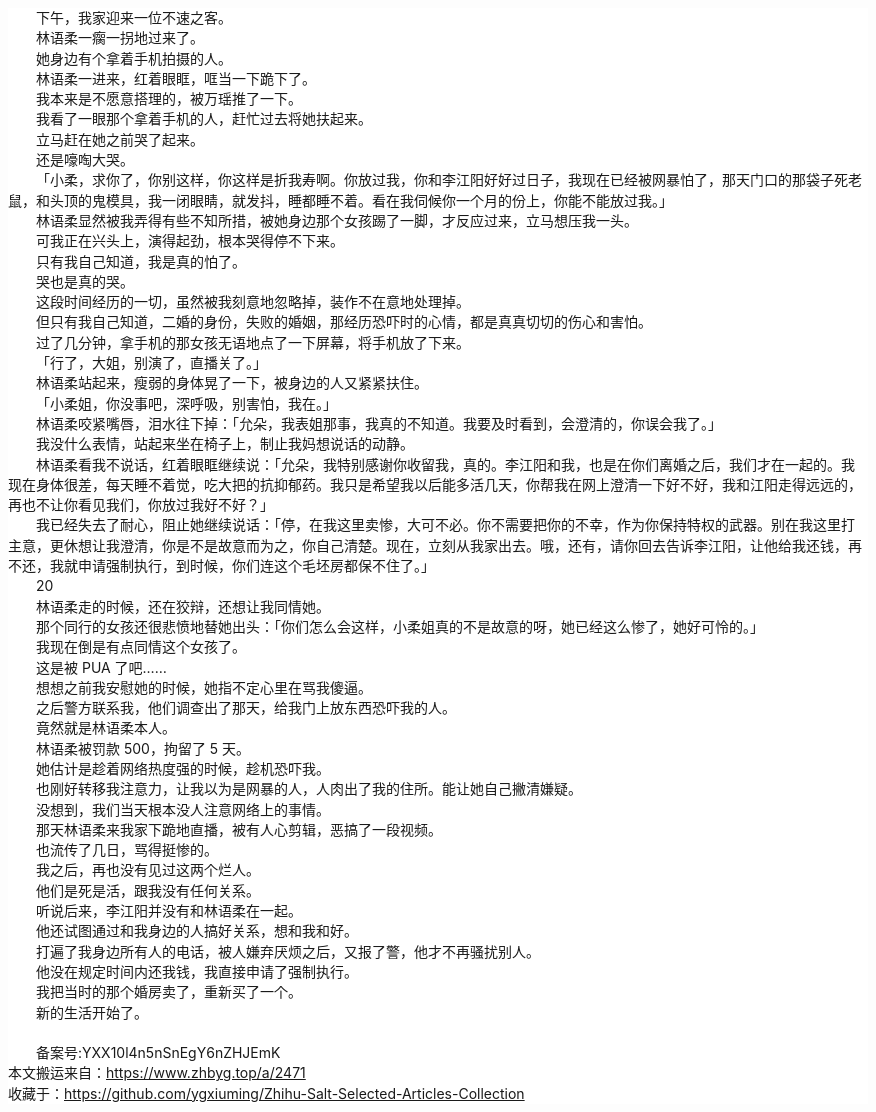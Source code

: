 &emsp;&emsp;下午，我家迎来一位不速之客。  
&emsp;&emsp;林语柔一瘸一拐地过来了。  
&emsp;&emsp;她身边有个拿着手机拍摄的人。  
&emsp;&emsp;林语柔一进来，红着眼眶，哐当一下跪下了。  
&emsp;&emsp;我本来是不愿意搭理的，被万瑶推了一下。  
&emsp;&emsp;我看了一眼那个拿着手机的人，赶忙过去将她扶起来。  
&emsp;&emsp;立马赶在她之前哭了起来。  
&emsp;&emsp;还是嚎啕大哭。  
&emsp;&emsp;「小柔，求你了，你别这样，你这样是折我寿啊。你放过我，你和李江阳好好过日子，我现在已经被网暴怕了，那天门口的那袋子死老鼠，和头顶的鬼模具，我一闭眼睛，就发抖，睡都睡不着。看在我伺候你一个月的份上，你能不能放过我。」  
&emsp;&emsp;林语柔显然被我弄得有些不知所措，被她身边那个女孩踢了一脚，才反应过来，立马想压我一头。  
&emsp;&emsp;可我正在兴头上，演得起劲，根本哭得停不下来。  
&emsp;&emsp;只有我自己知道，我是真的怕了。  
&emsp;&emsp;哭也是真的哭。  
&emsp;&emsp;这段时间经历的一切，虽然被我刻意地忽略掉，装作不在意地处理掉。  
&emsp;&emsp;但只有我自己知道，二婚的身份，失败的婚姻，那经历恐吓时的心情，都是真真切切的伤心和害怕。  
&emsp;&emsp;过了几分钟，拿手机的那女孩无语地点了一下屏幕，将手机放了下来。  
&emsp;&emsp;「行了，大姐，别演了，直播关了。」  
&emsp;&emsp;林语柔站起来，瘦弱的身体晃了一下，被身边的人又紧紧扶住。  
&emsp;&emsp;「小柔姐，你没事吧，深呼吸，别害怕，我在。」  
&emsp;&emsp;林语柔咬紧嘴唇，泪水往下掉：「允朵，我表姐那事，我真的不知道。我要及时看到，会澄清的，你误会我了。」  
&emsp;&emsp;我没什么表情，站起来坐在椅子上，制止我妈想说话的动静。  
&emsp;&emsp;林语柔看我不说话，红着眼眶继续说：「允朵，我特别感谢你收留我，真的。李江阳和我，也是在你们离婚之后，我们才在一起的。我现在身体很差，每天睡不着觉，吃大把的抗抑郁药。我只是希望我以后能多活几天，你帮我在网上澄清一下好不好，我和江阳走得远远的，再也不让你看见我们，你放过我好不好？」  
&emsp;&emsp;我已经失去了耐心，阻止她继续说话：「停，在我这里卖惨，大可不必。你不需要把你的不幸，作为你保持特权的武器。别在我这里打主意，更休想让我澄清，你是不是故意而为之，你自己清楚。现在，立刻从我家出去。哦，还有，请你回去告诉李江阳，让他给我还钱，再不还，我就申请强制执行，到时候，你们连这个毛坯房都保不住了。」  
&emsp;&emsp;20  
&emsp;&emsp;林语柔走的时候，还在狡辩，还想让我同情她。  
&emsp;&emsp;那个同行的女孩还很悲愤地替她出头：「你们怎么会这样，小柔姐真的不是故意的呀，她已经这么惨了，她好可怜的。」  
&emsp;&emsp;我现在倒是有点同情这个女孩了。  
&emsp;&emsp;这是被 PUA 了吧……  
&emsp;&emsp;想想之前我安慰她的时候，她指不定心里在骂我傻逼。  
&emsp;&emsp;之后警方联系我，他们调查出了那天，给我门上放东西恐吓我的人。  
&emsp;&emsp;竟然就是林语柔本人。  
&emsp;&emsp;林语柔被罚款 500，拘留了 5 天。  
&emsp;&emsp;她估计是趁着网络热度强的时候，趁机恐吓我。  
&emsp;&emsp;也刚好转移我注意力，让我以为是网暴的人，人肉出了我的住所。能让她自己撇清嫌疑。  
&emsp;&emsp;没想到，我们当天根本没人注意网络上的事情。  
&emsp;&emsp;那天林语柔来我家下跪地直播，被有人心剪辑，恶搞了一段视频。  
&emsp;&emsp;也流传了几日，骂得挺惨的。  
&emsp;&emsp;我之后，再也没有见过这两个烂人。  
&emsp;&emsp;他们是死是活，跟我没有任何关系。  
&emsp;&emsp;听说后来，李江阳并没有和林语柔在一起。  
&emsp;&emsp;他还试图通过和我身边的人搞好关系，想和我和好。  
&emsp;&emsp;打遍了我身边所有人的电话，被人嫌弃厌烦之后，又报了警，他才不再骚扰别人。  
&emsp;&emsp;他没在规定时间内还我钱，我直接申请了强制执行。  
&emsp;&emsp;我把当时的那个婚房卖了，重新买了一个。  
&emsp;&emsp;新的生活开始了。  
&emsp;&emsp;   
&emsp;&emsp;备案号:YXX10l4n5nSnEgY6nZHJEmK  
本文搬运来自：https://www.zhbyg.top/a/2471  
 收藏于：https://github.com/ygxiuming/Zhihu-Salt-Selected-Articles-Collection